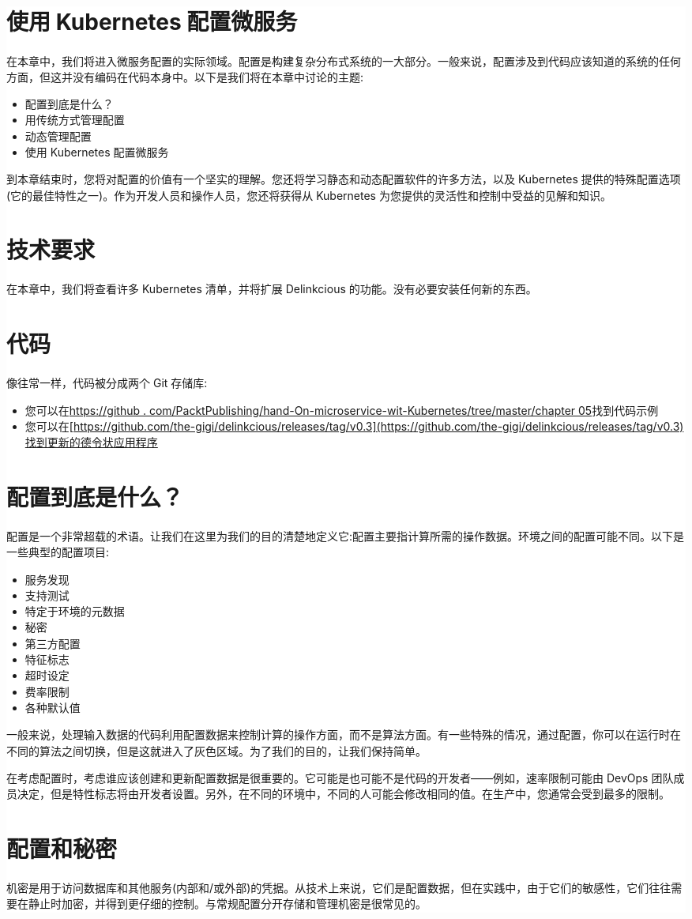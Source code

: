 # 使用 Kubernetes 配置微服务

在本章中，我们将进入微服务配置的实际领域。配置是构建复杂分布式系统的一大部分。一般来说，配置涉及到代码应该知道的系统的任何方面，但这并没有编码在代码本身中。以下是我们将在本章中讨论的主题:

*   配置到底是什么？
*   用传统方式管理配置
*   动态管理配置
*   使用 Kubernetes 配置微服务

到本章结束时，您将对配置的价值有一个坚实的理解。您还将学习静态和动态配置软件的许多方法，以及 Kubernetes 提供的特殊配置选项(它的最佳特性之一)。作为开发人员和操作人员，您还将获得从 Kubernetes 为您提供的灵活性和控制中受益的见解和知识。

# 技术要求

在本章中，我们将查看许多 Kubernetes 清单，并将扩展 Delinkcious 的功能。没有必要安装任何新的东西。

# 代码

像往常一样，代码被分成两个 Git 存储库:

*   您可以在[https://github . com/PacktPublishing/hand-On-microservice-wit-Kubernetes/tree/master/chapter 05](https://github.com/PacktPublishing/Hands-On-Microservices-with-Kubernetes/tree/master/Chapter05)找到代码示例
*   您可以在[https://github.com/the-gigi/delinkcious/releases/tag/v0.3](https://github.com/the-gigi/delinkcious/releases/tag/v0.3)找到更新的德令状应用程序

# 配置到底是什么？

配置是一个非常超载的术语。让我们在这里为我们的目的清楚地定义它:配置主要指计算所需的操作数据。环境之间的配置可能不同。以下是一些典型的配置项目:

*   服务发现
*   支持测试
*   特定于环境的元数据
*   秘密
*   第三方配置
*   特征标志
*   超时设定
*   费率限制
*   各种默认值

一般来说，处理输入数据的代码利用配置数据来控制计算的操作方面，而不是算法方面。有一些特殊的情况，通过配置，你可以在运行时在不同的算法之间切换，但是这就进入了灰色区域。为了我们的目的，让我们保持简单。

在考虑配置时，考虑谁应该创建和更新配置数据是很重要的。它可能是也可能不是代码的开发者——例如，速率限制可能由 DevOps 团队成员决定，但是特性标志将由开发者设置。另外，在不同的环境中，不同的人可能会修改相同的值。在生产中，您通常会受到最多的限制。

# 配置和秘密

机密是用于访问数据库和其他服务(内部和/或外部)的凭据。从技术上来说，它们是配置数据，但在实践中，由于它们的敏感性，它们往往需要在静止时加密，并得到更仔细的控制。与常规配置分开存储和管理机密是很常见的。
